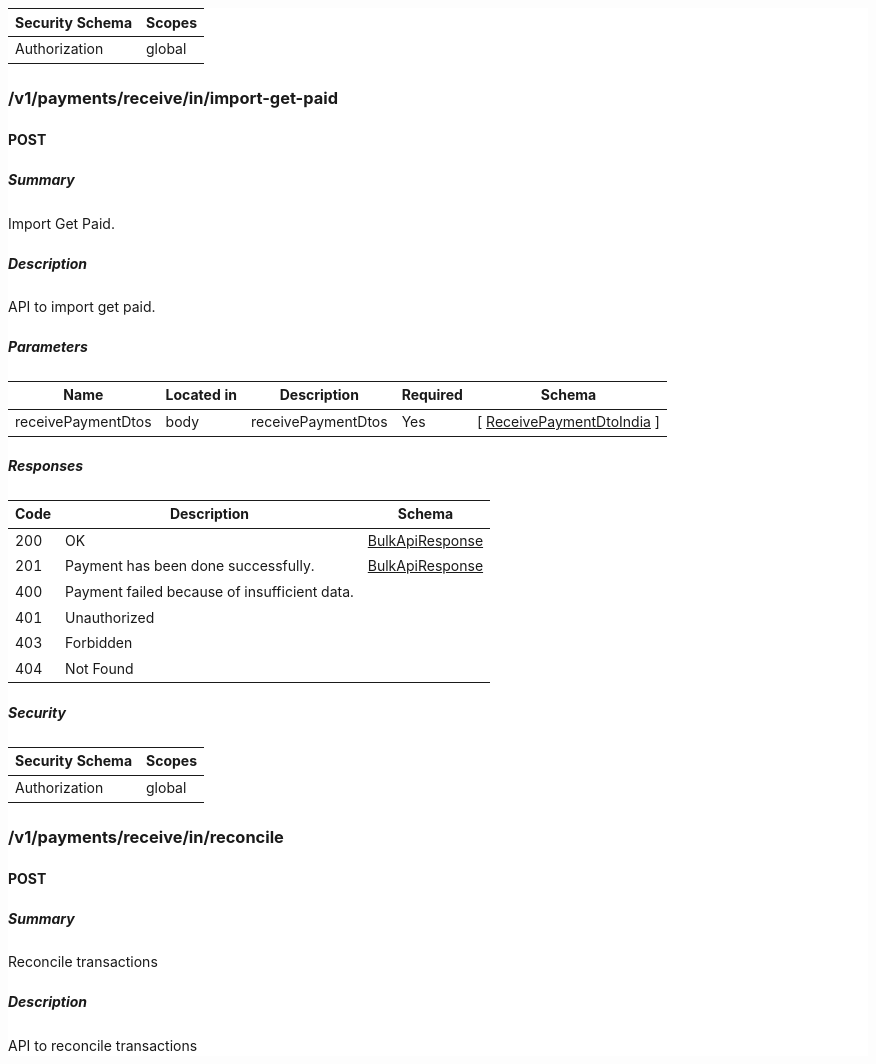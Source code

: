 | Security Schema | Scopes |
| --------------- | ------ |
| Authorization | global |

### /v1/payments/receive/in/import-get-paid

#### POST
##### Summary

Import Get Paid.

##### Description

API to import get paid.

##### Parameters

| Name | Located in | Description | Required | Schema |
| ---- | ---------- | ----------- | -------- | ------ |
| receivePaymentDtos | body | receivePaymentDtos | Yes | [ [ReceivePaymentDtoIndia](#receivepaymentdtoindia) ] |

##### Responses

| Code | Description | Schema |
| ---- | ----------- | ------ |
| 200 | OK | [BulkApiResponse](#bulkapiresponse) |
| 201 | Payment has been done successfully. | [BulkApiResponse](#bulkapiresponse) |
| 400 | Payment failed because of insufficient data. |  |
| 401 | Unauthorized |  |
| 403 | Forbidden |  |
| 404 | Not Found |  |

##### Security

| Security Schema | Scopes |
| --------------- | ------ |
| Authorization | global |

### /v1/payments/receive/in/reconcile

#### POST
##### Summary

Reconcile transactions

##### Description

API to reconcile transactions
